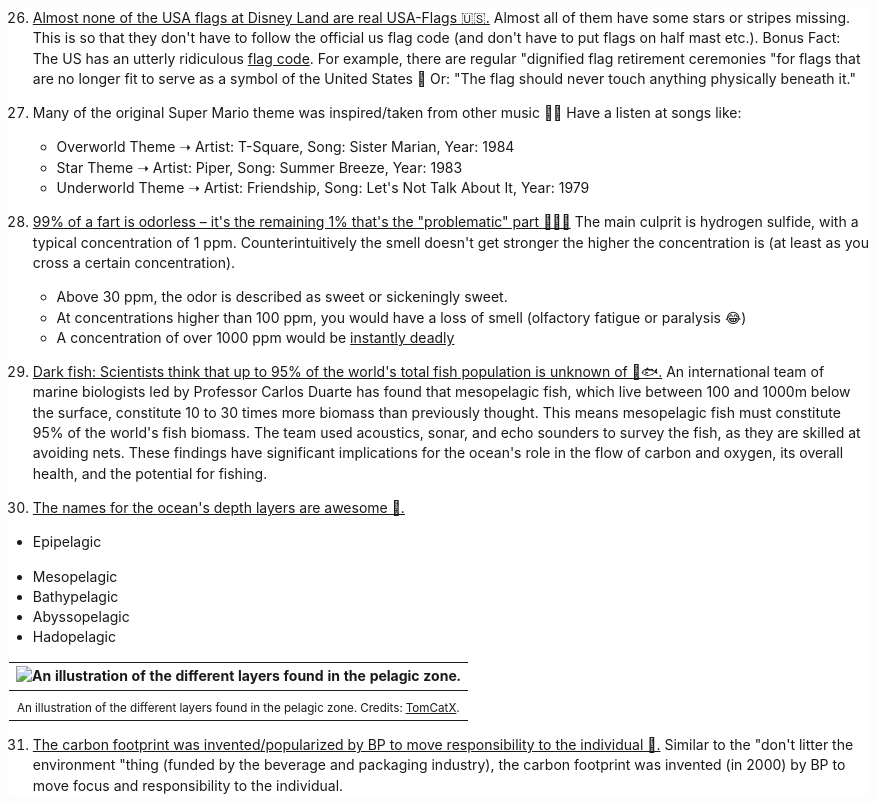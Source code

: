 26. [Almost none of the USA flags at Disney Land are real USA-Flags 🇺🇸.](https://mobile.twitter.com/TrungTPhan/status/1408440580875587593)
	Almost all of them have some stars or stripes missing. This is so that they don't have to follow the official us flag code (and don't have to put flags on half mast etc.).
	Bonus Fact: The US has an utterly ridiculous [flag code](https://en.wikipedia.org/wiki/United_States_Flag_Code). For example, there are regular "dignified flag retirement ceremonies "for flags that are no longer fit to serve as a symbol of the United States 🤣 Or: "The flag should never touch anything physically beneath it."

27. Many of the original Super Mario theme was inspired/taken from other music 🍄🎼
	Have a listen at songs like:
	* Overworld Theme ➝ Artist: T-Square, Song: Sister Marian, Year: 1984
	* Star Theme ➝ Artist: Piper, Song: Summer Breeze, Year: 1983
	* Underworld Theme ➝ Artist: Friendship, Song: Let's Not Talk About It, Year: 1979

28. [99% of a fart is odorless – it's the remaining 1% that's the "problematic" part 🍩💨🐽](https://youtu.be/suwg7-y70FQ)
	The main culprit is hydrogen sulfide, with a typical concentration of 1 ppm. Counterintuitively the smell doesn't get stronger the higher the concentration is (at least as you cross a certain concentration). 
	* Above 30 ppm, the odor is described as sweet or sickeningly sweet. 
	* At concentrations higher than 100 ppm, you would have a loss of smell (olfactory fatigue or paralysis 😂)
	* A concentration of over 1000 ppm would be [instantly deadly](https://www.osha.gov/hydrogen-sulfide/hazards)

29. [Dark fish: Scientists think that up to 95% of the world's total fish population is unknown of 🌊🐟.](https://kottke.org/21/06/dark-fish)
	An international team of marine biologists led by Professor Carlos Duarte has found that mesopelagic fish, which live between 100 and 1000m below the surface, constitute 10 to 30 times more biomass than previously thought. This means mesopelagic fish must constitute 95% of the world's fish biomass. The team used acoustics, sonar, and echo sounders to survey the fish, as they are skilled at avoiding nets. These findings have significant implications for the ocean's role in the flow of carbon and oxygen, its overall health, and the potential for fishing.

30. [The names for the ocean's depth layers are awesome 🌊.](https://en.wikipedia.org/wiki/Mesopelagic_zone#Physical_conditions)
* Epipelagic
- Mesopelagic
- Bathypelagic
- Abyssopelagic
- Hadopelagic

| ![An illustration of the different layers found in the pelagic zone.](https://upload.wikimedia.org/wikipedia/commons/thumb/b/bc/Pelagiczone.svg/267px-Pelagiczone.svg.png) |
|:--:|
| <sub>An illustration of the different layers found in the pelagic zone. Credits: [TomCatX](https://commons.wikimedia.org/wiki/User:TomCatX).</sub> |

31. [The carbon footprint was invented/popularized by BP to move responsibility to the individual 🤷.](https://in.mashable.com/science/15520/the-carbon-footprint-sham)
	Similar to the "don't litter the environment "thing (funded by the beverage and packaging industry), the carbon footprint was invented (in 2000) by BP to move focus and responsibility to the individual.

